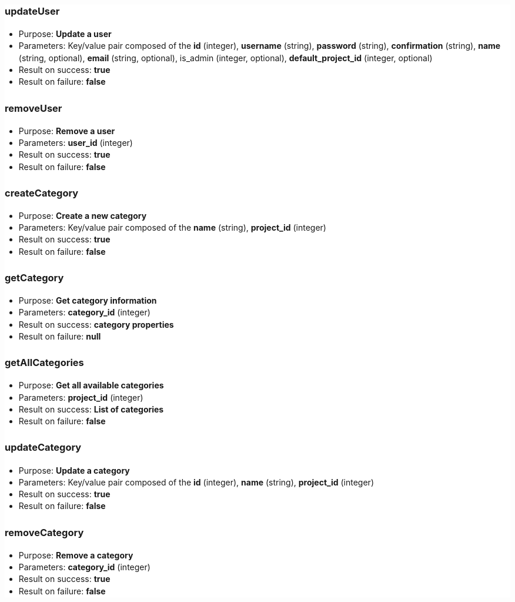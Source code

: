 ### updateUser

- Purpose: **Update a user**
- Parameters: Key/value pair composed of the **id** (integer), **username** (string), **password** (string), **confirmation** (string), **name** (string, optional), **email** (string, optional), is_admin (integer, optional), **default_project_id** (integer, optional)
- Result on success: **true**
- Result on failure: **false**

### removeUser

- Purpose: **Remove a user**
- Parameters: **user_id** (integer)
- Result on success: **true**
- Result on failure: **false**




### createCategory

- Purpose: **Create a new category**
- Parameters: Key/value pair composed of the **name** (string), **project_id** (integer)
- Result on success: **true**
- Result on failure: **false**

### getCategory

- Purpose: **Get category information**
- Parameters: **category_id** (integer)
- Result on success: **category properties**
- Result on failure: **null**

### getAllCategories

- Purpose: **Get all available categories**
- Parameters: **project_id** (integer)
- Result on success: **List of categories**
- Result on failure: **false**

### updateCategory

- Purpose: **Update a category**
- Parameters: Key/value pair composed of the **id** (integer), **name** (string), **project_id** (integer)
- Result on success: **true**
- Result on failure: **false**

### removeCategory

- Purpose: **Remove a category**
- Parameters: **category_id** (integer)
- Result on success: **true**
- Result on failure: **false**
